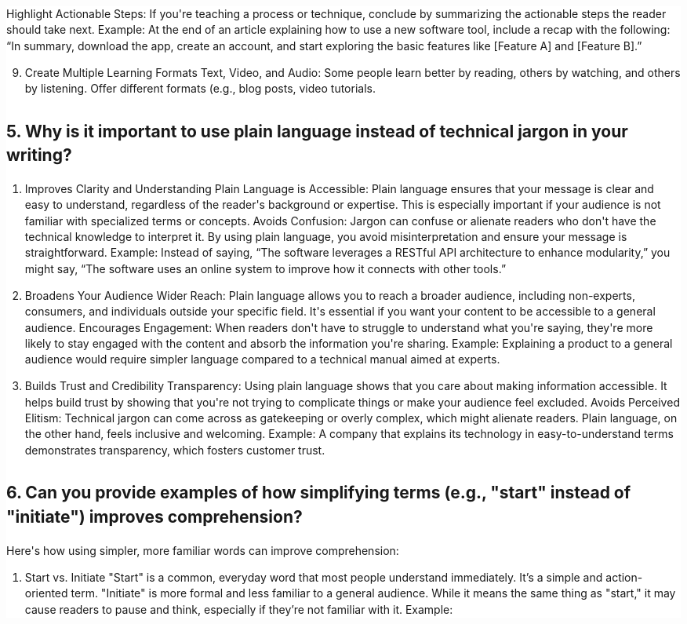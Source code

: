 Highlight Actionable Steps: If you're teaching a process or technique, conclude by summarizing the actionable steps the reader should take next.
Example: At the end of an article explaining how to use a new software tool, include a recap with the following: “In summary, download the app, create an account, and start exploring the basic features like [Feature A] and [Feature B].”

9. Create Multiple Learning Formats
Text, Video, and Audio: Some people learn better by reading, others by watching, and others by listening. Offer different formats (e.g., blog posts, video tutorials.

## 5. Why is it important to use plain language instead of technical jargon in your writing?

1. Improves Clarity and Understanding
Plain Language is Accessible: Plain language ensures that your message is clear and easy to understand, regardless of the reader's background or expertise. This is especially important if your audience is not familiar with specialized terms or concepts.
Avoids Confusion: Jargon can confuse or alienate readers who don't have the technical knowledge to interpret it. By using plain language, you avoid misinterpretation and ensure your message is straightforward.
Example: Instead of saying, “The software leverages a RESTful API architecture to enhance modularity,” you might say, “The software uses an online system to improve how it connects with other tools.”

2. Broadens Your Audience
Wider Reach: Plain language allows you to reach a broader audience, including non-experts, consumers, and individuals outside your specific field. It's essential if you want your content to be accessible to a general audience.
Encourages Engagement: When readers don't have to struggle to understand what you're saying, they're more likely to stay engaged with the content and absorb the information you're sharing.
Example: Explaining a product to a general audience would require simpler language compared to a technical manual aimed at experts.

3. Builds Trust and Credibility
Transparency: Using plain language shows that you care about making information accessible. It helps build trust by showing that you're not trying to complicate things or make your audience feel excluded.
Avoids Perceived Elitism: Technical jargon can come across as gatekeeping or overly complex, which might alienate readers. Plain language, on the other hand, feels inclusive and welcoming.
Example: A company that explains its technology in easy-to-understand terms demonstrates transparency, which fosters customer trust.

## 6. Can you provide examples of how simplifying terms (e.g., "start" instead of "initiate") improves comprehension?

Here's how using simpler, more familiar words can improve comprehension:

1. Start vs. Initiate
"Start" is a common, everyday word that most people understand immediately. It’s a simple and action-oriented term.
"Initiate" is more formal and less familiar to a general audience. While it means the same thing as "start," it may cause readers to pause and think, especially if they’re not familiar with it.
Example:
